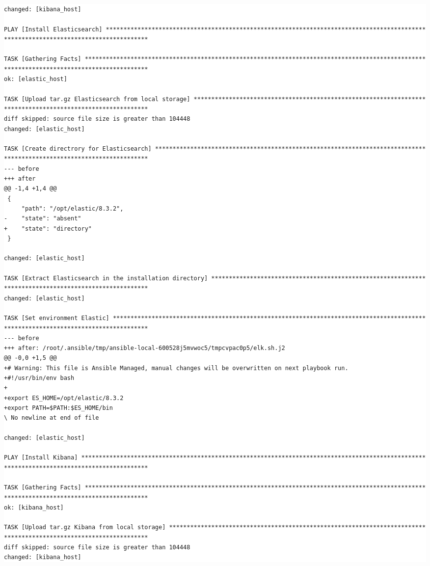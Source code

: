     changed: [kibana_host]
    
    PLAY [Install Elasticsearch] ************************************************************************************************************************************
    
    TASK [Gathering Facts] ******************************************************************************************************************************************
    ok: [elastic_host]
    
    TASK [Upload tar.gz Elasticsearch from local storage] ***********************************************************************************************************
    diff skipped: source file size is greater than 104448
    changed: [elastic_host]
    
    TASK [Create directrory for Elasticsearch] **********************************************************************************************************************
    --- before
    +++ after
    @@ -1,4 +1,4 @@
     {
         "path": "/opt/elastic/8.3.2",
    -    "state": "absent"
    +    "state": "directory"
     }
    
    changed: [elastic_host]
    
    TASK [Extract Elasticsearch in the installation directory] ******************************************************************************************************
    changed: [elastic_host]
    
    TASK [Set environment Elastic] **********************************************************************************************************************************
    --- before
    +++ after: /root/.ansible/tmp/ansible-local-600528j5mvwoc5/tmpcvpac0p5/elk.sh.j2
    @@ -0,0 +1,5 @@
    +# Warning: This file is Ansible Managed, manual changes will be overwritten on next playbook run.
    +#!/usr/bin/env bash
    +
    +export ES_HOME=/opt/elastic/8.3.2
    +export PATH=$PATH:$ES_HOME/bin
    \ No newline at end of file
    
    changed: [elastic_host]
    
    PLAY [Install Kibana] *******************************************************************************************************************************************
    
    TASK [Gathering Facts] ******************************************************************************************************************************************
    ok: [kibana_host]
    
    TASK [Upload tar.gz Kibana from local storage] ******************************************************************************************************************
    diff skipped: source file size is greater than 104448
    changed: [kibana_host]
    